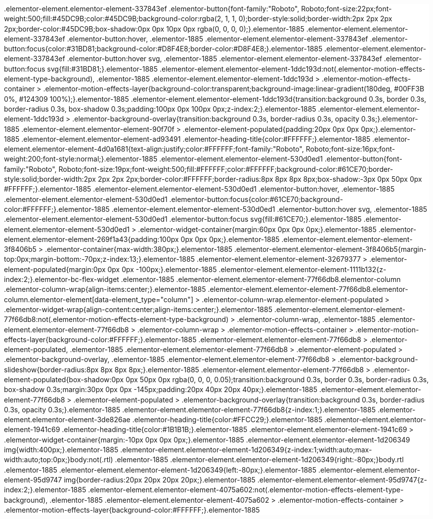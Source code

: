 .elementor-element.elementor-element-337843ef .elementor-button{font-family:"Roboto", Roboto;font-size:22px;font-weight:500;fill:#45DC9B;color:#45DC9B;background-color:rgba(2, 1, 1, 0);border-style:solid;border-width:2px 2px 2px 2px;border-color:#45DC9B;box-shadow:0px 0px 10px 0px rgba(0, 0, 0, 0);}.elementor-1885 .elementor-element.elementor-element-337843ef .elementor-button:hover, .elementor-1885 .elementor-element.elementor-element-337843ef .elementor-button:focus{color:#31BD81;background-color:#D8F4E8;border-color:#D8F4E8;}.elementor-1885 .elementor-element.elementor-element-337843ef .elementor-button:hover svg, .elementor-1885 .elementor-element.elementor-element-337843ef .elementor-button:focus svg{fill:#31BD81;}.elementor-1885 .elementor-element.elementor-element-1ddc193d:not(.elementor-motion-effects-element-type-background), .elementor-1885 .elementor-element.elementor-element-1ddc193d > .elementor-motion-effects-container > .elementor-motion-effects-layer{background-color:transparent;background-image:linear-gradient(180deg, #00FF3B 0%, #124309 100%);}.elementor-1885 .elementor-element.elementor-element-1ddc193d{transition:background 0.3s, border 0.3s, border-radius 0.3s, box-shadow 0.3s;padding:100px 0px 100px 0px;z-index:2;}.elementor-1885 .elementor-element.elementor-element-1ddc193d > .elementor-background-overlay{transition:background 0.3s, border-radius 0.3s, opacity 0.3s;}.elementor-1885 .elementor-element.elementor-element-90f70f > .elementor-element-populated{padding:20px 0px 0px 0px;}.elementor-1885 .elementor-element.elementor-element-ad93491 .elementor-heading-title{color:#FFFFFF;}.elementor-1885 .elementor-element.elementor-element-4d0a1681{text-align:justify;color:#FFFFFF;font-family:"Roboto", Roboto;font-size:16px;font-weight:200;font-style:normal;}.elementor-1885 .elementor-element.elementor-element-530d0ed1 .elementor-button{font-family:"Roboto", Roboto;font-size:19px;font-weight:500;fill:#FFFFFF;color:#FFFFFF;background-color:#61CE70;border-style:solid;border-width:2px 2px 2px 2px;border-color:#FFFFFF;border-radius:8px 8px 8px 8px;box-shadow:-3px 0px 50px 0px #FFFFFF;}.elementor-1885 .elementor-element.elementor-element-530d0ed1 .elementor-button:hover, .elementor-1885 .elementor-element.elementor-element-530d0ed1 .elementor-button:focus{color:#61CE70;background-color:#FFFFFF;}.elementor-1885 .elementor-element.elementor-element-530d0ed1 .elementor-button:hover svg, .elementor-1885 .elementor-element.elementor-element-530d0ed1 .elementor-button:focus svg{fill:#61CE70;}.elementor-1885 .elementor-element.elementor-element-530d0ed1 > .elementor-widget-container{margin:60px 0px 0px 0px;}.elementor-1885 .elementor-element.elementor-element-269f1a43{padding:100px 0px 0px 0px;}.elementor-1885 .elementor-element.elementor-element-3f8406b5 > .elementor-container{max-width:380px;}.elementor-1885 .elementor-element.elementor-element-3f8406b5{margin-top:0px;margin-bottom:-70px;z-index:13;}.elementor-1885 .elementor-element.elementor-element-32679377 > .elementor-element-populated{margin:0px 0px 0px -100px;}.elementor-1885 .elementor-element.elementor-element-1111b132{z-index:2;}.elementor-bc-flex-widget .elementor-1885 .elementor-element.elementor-element-77f66db8.elementor-column .elementor-column-wrap{align-items:center;}.elementor-1885 .elementor-element.elementor-element-77f66db8.elementor-column.elementor-element[data-element_type="column"] > .elementor-column-wrap.elementor-element-populated > .elementor-widget-wrap{align-content:center;align-items:center;}.elementor-1885 .elementor-element.elementor-element-77f66db8:not(.elementor-motion-effects-element-type-background) > .elementor-column-wrap, .elementor-1885 .elementor-element.elementor-element-77f66db8 > .elementor-column-wrap > .elementor-motion-effects-container > .elementor-motion-effects-layer{background-color:#FFFFFF;}.elementor-1885 .elementor-element.elementor-element-77f66db8 > .elementor-element-populated, .elementor-1885 .elementor-element.elementor-element-77f66db8 > .elementor-element-populated > .elementor-background-overlay, .elementor-1885 .elementor-element.elementor-element-77f66db8 > .elementor-background-slideshow{border-radius:8px 8px 8px 8px;}.elementor-1885 .elementor-element.elementor-element-77f66db8 > .elementor-element-populated{box-shadow:0px 0px 50px 0px rgba(0, 0, 0, 0.05);transition:background 0.3s, border 0.3s, border-radius 0.3s, box-shadow 0.3s;margin:30px 0px 0px -145px;padding:20px 40px 20px 40px;}.elementor-1885 .elementor-element.elementor-element-77f66db8 > .elementor-element-populated > .elementor-background-overlay{transition:background 0.3s, border-radius 0.3s, opacity 0.3s;}.elementor-1885 .elementor-element.elementor-element-77f66db8{z-index:1;}.elementor-1885 .elementor-element.elementor-element-3de826ae .elementor-heading-title{color:#FFCC29;}.elementor-1885 .elementor-element.elementor-element-1941c69 .elementor-heading-title{color:#1B1B1B;}.elementor-1885 .elementor-element.elementor-element-1941c69 > .elementor-widget-container{margin:-10px 0px 0px 0px;}.elementor-1885 .elementor-element.elementor-element-1d206349 img{width:400px;}.elementor-1885 .elementor-element.elementor-element-1d206349{z-index:1;width:auto;max-width:auto;top:0px;}body:not(.rtl) .elementor-1885 .elementor-element.elementor-element-1d206349{right:-80px;}body.rtl .elementor-1885 .elementor-element.elementor-element-1d206349{left:-80px;}.elementor-1885 .elementor-element.elementor-element-95d9747 img{border-radius:20px 20px 20px 20px;}.elementor-1885 .elementor-element.elementor-element-95d9747{z-index:2;}.elementor-1885 .elementor-element.elementor-element-4075a602:not(.elementor-motion-effects-element-type-background), .elementor-1885 .elementor-element.elementor-element-4075a602 > .elementor-motion-effects-container > .elementor-motion-effects-layer{background-color:#FFFFFF;}.elementor-1885